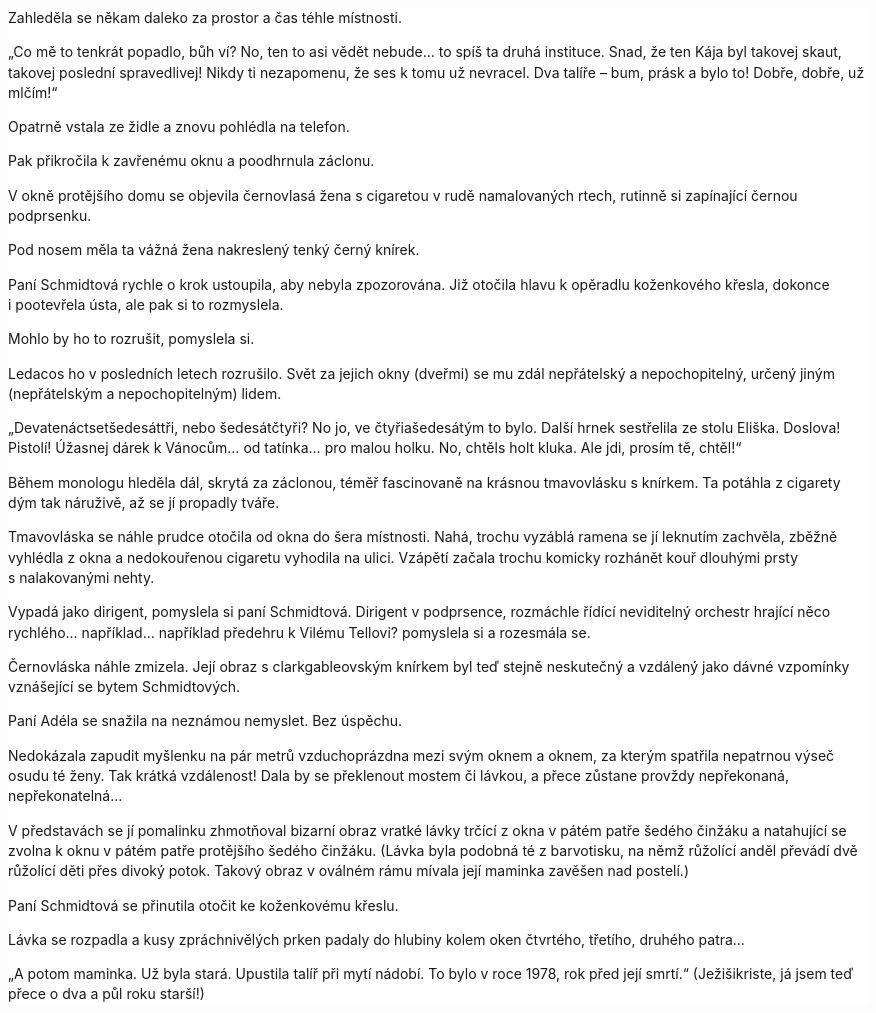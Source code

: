 Zahleděla se někam daleko za prostor a čas téhle místnosti.

„Co mě to tenkrát popadlo, bůh ví? No, ten to asi vědět nebude… to spíš ta druhá instituce. Snad, že ten Kája byl takovej skaut, takovej poslední spravedlivej! Nikdy ti nezapomenu, že ses k tomu už nevracel. Dva talíře – bum, prásk a bylo to! Dobře, dobře, už mlčím!“

Opatrně vstala ze židle a znovu pohlédla na telefon.

Pak přikročila k zavřenému oknu a poodhrnula záclonu.

V okně protějšího domu se objevila černovlasá žena s cigaretou v rudě namalovaných rtech, rutinně si zapínající černou podprsenku.

Pod nosem měla ta vážná žena nakreslený tenký černý knírek.

Paní Schmidtová rychle o krok ustoupila, aby nebyla zpozorována. Již otočila hlavu k opěradlu koženkového křesla, dokonce i pootevřela ústa, ale pak si to rozmyslela.

Mohlo by ho to rozrušit, pomyslela si.

Ledacos ho v posledních letech rozrušilo. Svět za jejich okny (dveřmi) se mu zdál nepřátelský a nepochopitelný, určený jiným (nepřátelským a nepochopitelným) lidem.

„Devatenáctsetšedesáttři, nebo šedesátčtyři? No jo, ve čtyřiašedesátým to bylo. Další hrnek sestřelila ze stolu Eliška. Doslova! Pistolí! Úžasnej dárek k Vánocům… od tatínka… pro malou holku. No, chtěls holt kluka. Ale jdi, prosím tě, chtěl!“

Během monologu hleděla dál, skrytá za záclonou, téměř fascinovaně na krásnou tmavovlásku s knírkem. Ta potáhla z cigarety dým tak náruživě, až se jí propadly tváře.

Tmavovláska se náhle prudce otočila od okna do šera místnosti. Nahá, trochu vyzáblá ramena se jí leknutím zachvěla, zběžně vyhlédla z okna a nedokouřenou cigaretu vyhodila na ulici. Vzápětí začala trochu komicky rozhánět kouř dlouhými prsty s nalakovanými nehty.

Vypadá jako dirigent, pomyslela si paní Schmidtová. Dirigent v podprsence, rozmáchle řídící neviditelný orchestr hrající něco rychlého… například… například předehru k Vilému Tellovi? pomyslela si a rozesmála se.

Černovláska náhle zmizela. Její obraz s clarkgableovským knírkem byl teď stejně neskutečný a vzdálený jako dávné vzpomínky vznášející se bytem Schmidtových.

Paní Adéla se snažila na neznámou nemyslet. Bez úspěchu.

Nedokázala zapudit myšlenku na pár metrů vzduchoprázdna mezi svým oknem a oknem, za kterým spatřila nepatrnou výseč osudu té ženy. Tak krátká vzdálenost! Dala by se překlenout mostem či lávkou, a přece zůstane provždy nepřekonaná, nepřekonatelná…

V představách se jí pomalinku zhmotňoval bizarní obraz vratké lávky trčící z okna v pátém patře šedého činžáku a natahující se zvolna k oknu v pátém patře protějšího šedého činžáku. (Lávka byla podobná té z barvotisku, na němž růžolící anděl převádí dvě růžolící děti přes divoký potok. Takový obraz v oválném rámu mívala její maminka zavěšen nad postelí.)

Paní Schmidtová se přinutila otočit ke koženkovému křeslu.

Lávka se rozpadla a kusy zpráchnivělých prken padaly do hlubiny kolem oken čtvrtého, třetího, druhého patra…

„A potom maminka. Už byla stará. Upustila talíř při mytí nádobí. To bylo v roce 1978, rok před její smrtí.“ (Ježišikriste, já jsem teď přece o dva a půl roku starší!)
